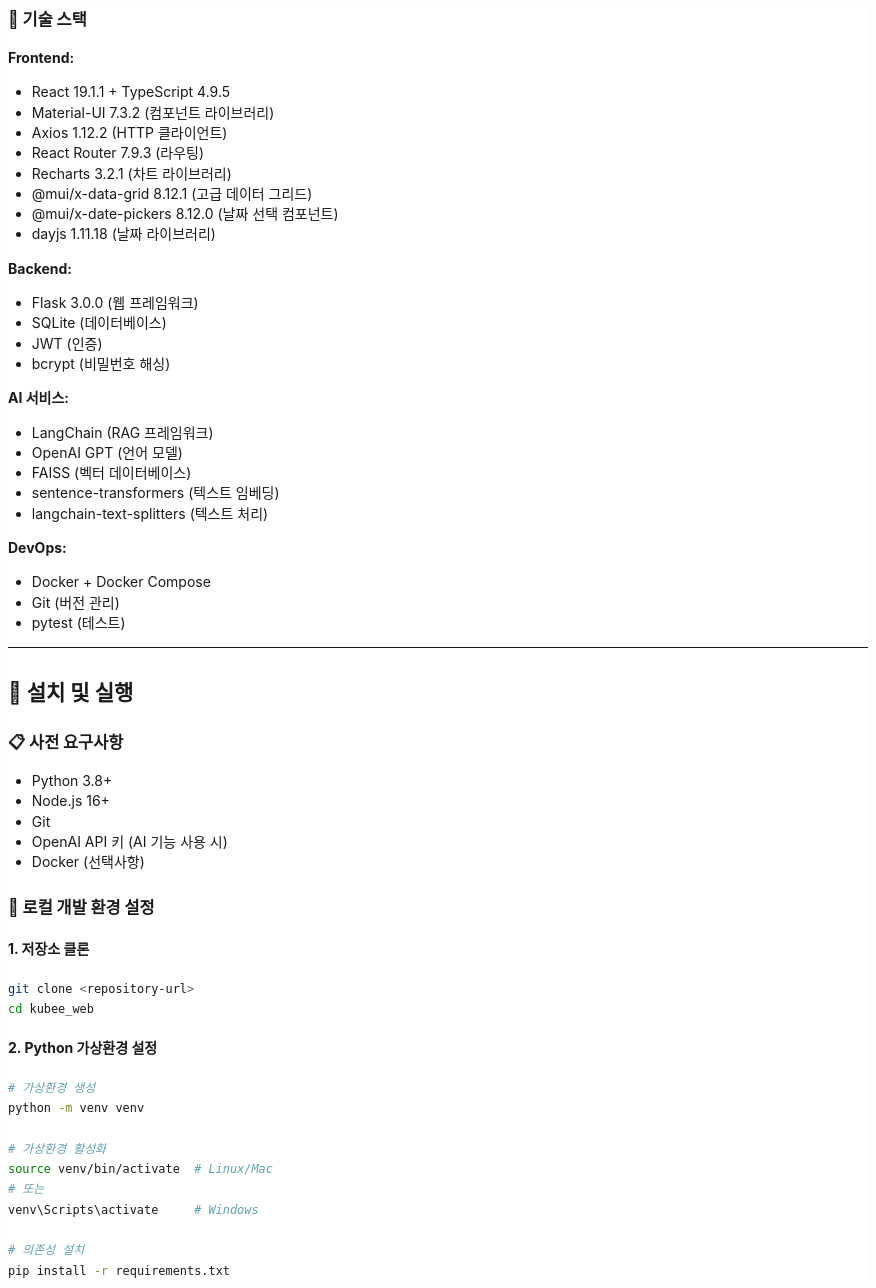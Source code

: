### 🔧 기술 스택

**Frontend:**
- React 19.1.1 + TypeScript 4.9.5
- Material-UI 7.3.2 (컴포넌트 라이브러리)
- Axios 1.12.2 (HTTP 클라이언트)
- React Router 7.9.3 (라우팅)
- Recharts 3.2.1 (차트 라이브러리)
- @mui/x-data-grid 8.12.1 (고급 데이터 그리드)
- @mui/x-date-pickers 8.12.0 (날짜 선택 컴포넌트)
- dayjs 1.11.18 (날짜 라이브러리)

**Backend:**
- Flask 3.0.0 (웹 프레임워크)
- SQLite (데이터베이스)
- JWT (인증)
- bcrypt (비밀번호 해싱)

**AI 서비스:**
- LangChain (RAG 프레임워크)
- OpenAI GPT (언어 모델)
- FAISS (벡터 데이터베이스)
- sentence-transformers (텍스트 임베딩)
- langchain-text-splitters (텍스트 처리)

**DevOps:**
- Docker + Docker Compose
- Git (버전 관리)
- pytest (테스트)

---

## 🚀 설치 및 실행

### 📋 사전 요구사항

- Python 3.8+
- Node.js 16+
- Git
- OpenAI API 키 (AI 기능 사용 시)
- Docker (선택사항)

### 🔧 로컬 개발 환경 설정

#### 1. 저장소 클론
```bash
git clone <repository-url>
cd kubee_web
```

#### 2. Python 가상환경 설정
```bash
# 가상환경 생성
python -m venv venv

# 가상환경 활성화
source venv/bin/activate  # Linux/Mac
# 또는
venv\Scripts\activate     # Windows

# 의존성 설치
pip install -r requirements.txt
```
